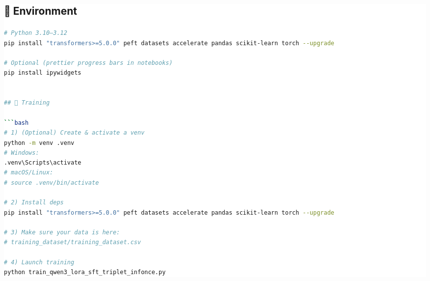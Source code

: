 
## 🐍 Environment

```bash
# Python 3.10–3.12
pip install "transformers>=5.0.0" peft datasets accelerate pandas scikit-learn torch --upgrade

# Optional (prettier progress bars in notebooks)
pip install ipywidgets


## 🚀 Training

```bash
# 1) (Optional) Create & activate a venv
python -m venv .venv
# Windows:
.venv\Scripts\activate
# macOS/Linux:
# source .venv/bin/activate

# 2) Install deps
pip install "transformers>=5.0.0" peft datasets accelerate pandas scikit-learn torch --upgrade

# 3) Make sure your data is here:
# training_dataset/training_dataset.csv

# 4) Launch training
python train_qwen3_lora_sft_triplet_infonce.py
